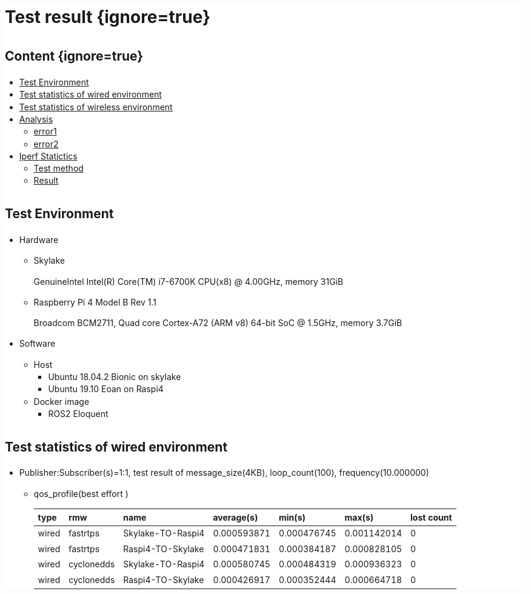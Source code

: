 # Test result {ignore=true}

## Content {ignore=true}




- [Test Environment](#test-environment)
- [Test statistics of wired environment](#test-statistics-of-wired-environment)
- [Test statistics of wireless environment](#test-statistics-of-wireless-environment)
- [Analysis](#analysis)
  - [error1](#error1)
  - [error2](#error2)
- [Iperf Statictics](#iperf-statictics)
  - [Test method](#test-method)
  - [Result](#result)



## Test Environment

- Hardware

    - Skylake

        GenuineIntel Intel(R) Core(TM) i7-6700K CPU(x8) @ 4.00GHz, memory 31GiB

    - Raspberry Pi 4 Model B Rev 1.1

        Broadcom BCM2711, Quad core Cortex-A72 (ARM v8) 64-bit SoC @ 1.5GHz, memory 3.7GiB

- Software

    - Host
        - Ubuntu 18.04.2 Bionic on skylake
        - Ubuntu 19.10 Eoan on Raspi4
    - Docker image
        - ROS2 Eloquent


## Test statistics of wired environment

- Publisher:Subscriber(s)=1:1, test result of message_size(4KB), loop_count(100), frequency(10.000000) 
    - qos_profile(best effort )

        | type | rmw | name | average(s) | min(s) | max(s) | lost count |
        | --- | --- | --- | --- | --- | --- | --- |
        | wired | fastrtps |Skylake-TO-Raspi4   |  0.000593871|  0.000476745|     0.001142014 |            0|
        | wired | fastrtps |Raspi4-TO-Skylake     |  0.000471831|  0.000384187|     0.000828105|            0|
        | wired | cyclonedds |Skylake-TO-Raspi4    |  0.000580745 |  0.000484319 |   0.000936323 |            0|
        | wired | cyclonedds | Raspi4-TO-Skylake  |  0.000426917|  0.000352444 |   0.000664718 |            0|
    